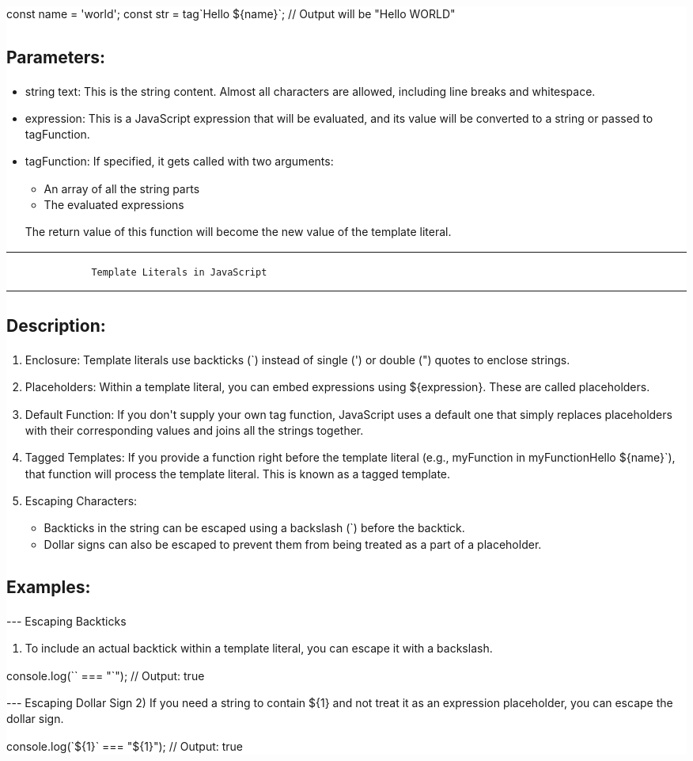 const name = 'world';
const str = tag\`Hello \${name}\`;
// Output will be "Hello WORLD"

## Parameters:

- string text: This is the string content. Almost all characters are allowed, including line breaks and whitespace.

- expression: This is a JavaScript expression that will be evaluated, and its value will be converted to a string or passed to tagFunction.

- tagFunction: If specified, it gets called with two arguments:

  - An array of all the string parts
  - The evaluated expressions

  The return value of this function will become the new value of the template literal.

---

                   Template Literals in JavaScript

---

## Description:

1. Enclosure: Template literals use backticks (\`) instead of single (') or double (") quotes to enclose strings.

2. Placeholders: Within a template literal, you can embed expressions using \${expression}. These are called placeholders.

3. Default Function: If you don't supply your own tag function, JavaScript uses a default one that simply replaces placeholders with their corresponding values and joins all the strings together.

4. Tagged Templates: If you provide a function right before the template literal (e.g., myFunction in myFunctionHello \${name}\`), that function will process the template literal. This is known as a tagged template.

5. Escaping Characters:

   - Backticks in the string can be escaped using a backslash (\`) before the backtick.
   - Dollar signs can also be escaped to prevent them from being treated as a part of a placeholder.

## Examples:

--- Escaping Backticks

1. To include an actual backtick within a template literal, you can escape it with a backslash.

console.log(\`\` === "\`"); // Output: true

--- Escaping Dollar Sign 2) If you need a string to contain \${1} and not treat it as an expression placeholder, you can escape the dollar sign.

console.log(\`\${1}\` === "\${1}"); // Output: true
